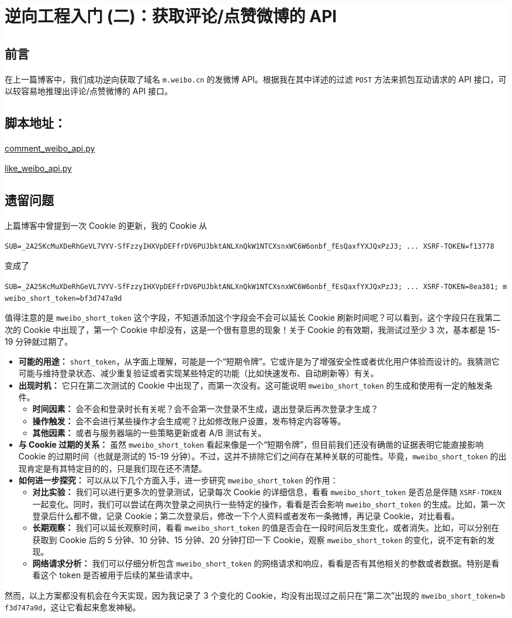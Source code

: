 # 逆向工程入门 (二)：获取评论/点赞微博的 API

## 前言

在上一篇博客中，我们成功逆向获取了域名 `m.weibo.cn` 的发微博 API。根据我在其中详述的过滤 `POST` 方法来抓包互动请求的 API 接口，可以较容易地推理出评论/点赞微博的 API 接口。

## 脚本地址：

[comment_weibo_api.py](https://github.com/kay-a11y/Gazer/tree/main/WeiboGaze/src/API/comment_weibo_api.py)

[like_weibo_api.py](https://github.com/kay-a11y/Gazer/tree/main/WeiboGaze/src/API/like_weibo_api.py)

## 遗留问题

上篇博客中曾提到一次 Cookie 的更新，我的 Cookie 从

```
SUB=_2A25KcMuXDeRhGeVL7VYV-SfFzzyIHXVpDEFfrDV6PUJbktANLXnQkW1NTCXsnxWC6W6onbf_fEsQaxfYXJQxPzJ3; ... XSRF-TOKEN=f13778
```

变成了

```
SUB=_2A25KcMuXDeRhGeVL7VYV-SfFzzyIHXVpDEFfrDV6PUJbktANLXnQkW1NTCXsnxWC6W6onbf_fEsQaxfYXJQxPzJ3; ... XSRF-TOKEN=8ea381; mweibo_short_token=bf3d747a9d
```

值得注意的是 `mweibo_short_token` 这个字段，不知道添加这个字段会不会可以延长 Cookie 刷新时间呢？可以看到，这个字段只在我第二次的 Cookie 中出现了，第一个 Cookie 中却没有，这是一个很有意思的现象！关于 Cookie 的有效期，我测试过至少 3 次，基本都是 15-19 分钟就过期了。

*   **可能的用途：**  `short_token`，从字面上理解，可能是一个“短期令牌”。它或许是为了增强安全性或者优化用户体验而设计的。我猜测它可能与维持登录状态、减少重复验证或者实现某些特定的功能（比如快速发布、自动刷新等）有关。
*   **出现时机：**  它只在第二次测试的 Cookie 中出现了，而第一次没有。这可能说明 `mweibo_short_token` 的生成和使用有一定的触发条件。
    *   **时间因素：**  会不会和登录时长有关呢？会不会第一次登录不生成，退出登录后再次登录才生成？
    *   **操作触发：**  会不会进行某些操作才会生成呢？比如修改账户设置，发布特定内容等等。
    *   **其他因素：**  或者与服务器端的一些策略更新或者 A/B 测试有关。
*   **与 Cookie 过期的关系：**  虽然 `mweibo_short_token` 看起来像是一个“短期令牌”，但目前我们还没有确凿的证据表明它能直接影响 Cookie 的过期时间（也就是测试的 15-19 分钟）。不过，这并不排除它们之间存在某种关联的可能性。毕竟，`mweibo_short_token` 的出现肯定是有其特定目的的，只是我们现在还不清楚。
*   **如何进一步探究：**  可以从以下几个方面入手，进一步研究 `mweibo_short_token` 的作用：
    *   **对比实验：**  我们可以进行更多次的登录测试，记录每次 Cookie 的详细信息，看看 `mweibo_short_token` 是否总是伴随 `XSRF-TOKEN` 一起变化。同时，我们可以尝试在两次登录之间执行一些特定的操作，看看是否会影响 `mweibo_short_token` 的生成。比如，第一次登录后什么都不做，记录 Cookie；第二次登录后，修改一下个人资料或者发布一条微博，再记录 Cookie，对比看看。
    *   **长期观察：**  我们可以延长观察时间，看看 `mweibo_short_token` 的值是否会在一段时间后发生变化，或者消失。比如，可以分别在获取到 Cookie 后的 5 分钟、10 分钟、15 分钟、20 分钟打印一下 Cookie，观察 `mweibo_short_token` 的变化，说不定有新的发现。
    *   **网络请求分析：**  我们可以仔细分析包含 `mweibo_short_token` 的网络请求和响应，看看是否有其他相关的参数或者数据。特别是看看这个 token 是否被用于后续的某些请求中。

然而，以上方案都没有机会在今天实现，因为我记录了 3 个变化的 Cookie，均没有出现过之前只在“第二次”出现的 `mweibo_short_token=bf3d747a9d`，这让它看起来愈发神秘。
